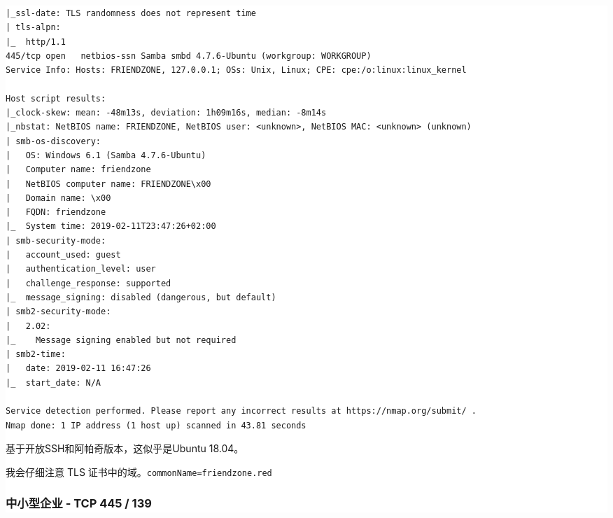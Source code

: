     |_ssl-date: TLS randomness does not represent time
    | tls-alpn:
    |_  http/1.1
    445/tcp open   netbios-ssn Samba smbd 4.7.6-Ubuntu (workgroup: WORKGROUP)
    Service Info: Hosts: FRIENDZONE, 127.0.0.1; OSs: Unix, Linux; CPE: cpe:/o:linux:linux_kernel
    
    Host script results:
    |_clock-skew: mean: -48m13s, deviation: 1h09m16s, median: -8m14s
    |_nbstat: NetBIOS name: FRIENDZONE, NetBIOS user: <unknown>, NetBIOS MAC: <unknown> (unknown)
    | smb-os-discovery:
    |   OS: Windows 6.1 (Samba 4.7.6-Ubuntu)
    |   Computer name: friendzone
    |   NetBIOS computer name: FRIENDZONE\x00
    |   Domain name: \x00
    |   FQDN: friendzone
    |_  System time: 2019-02-11T23:47:26+02:00
    | smb-security-mode:
    |   account_used: guest
    |   authentication_level: user
    |   challenge_response: supported
    |_  message_signing: disabled (dangerous, but default)
    | smb2-security-mode:
    |   2.02:
    |_    Message signing enabled but not required
    | smb2-time:
    |   date: 2019-02-11 16:47:26
    |_  start_date: N/A
    
    Service detection performed. Please report any incorrect results at https://nmap.org/submit/ .
    Nmap done: 1 IP address (1 host up) scanned in 43.81 seconds
    

基于开放SSH和阿帕奇版本，这似乎是Ubuntu 18.04。

我会仔细注意 TLS 证书中的域。`commonName=friendzone.red`

### 中小型企业 - TCP 445 / 139
